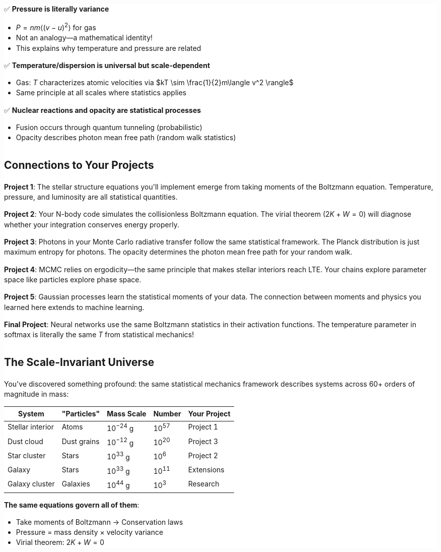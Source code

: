 ✅ **Pressure is literally variance**
- $P = nm\langle (v - u)^2 \rangle$ for gas
- Not an analogy—a mathematical identity!
- This explains why temperature and pressure are related

✅ **Temperature/dispersion is universal but scale-dependent**
- Gas: $T$ characterizes atomic velocities via $kT \sim \frac{1}{2}m\langle v^2 \rangle$
- Same principle at all scales where statistics applies

✅ **Nuclear reactions and opacity are statistical processes**
- Fusion occurs through quantum tunneling (probabilistic)
- Opacity describes photon mean free path (random walk statistics)

## Connections to Your Projects

**Project 1**: The stellar structure equations you'll implement emerge from taking moments of the Boltzmann equation. Temperature, pressure, and luminosity are all statistical quantities.

**Project 2**: Your N-body code simulates the collisionless Boltzmann equation. The virial theorem ($2K + W = 0$) will diagnose whether your integration conserves energy properly.

**Project 3**: Photons in your Monte Carlo radiative transfer follow the same statistical framework. The Planck distribution is just maximum entropy for photons. The opacity determines the photon mean free path for your random walk.

**Project 4**: MCMC relies on ergodicity—the same principle that makes stellar interiors reach LTE. Your chains explore parameter space like particles explore phase space.

**Project 5**: Gaussian processes learn the statistical moments of your data. The connection between moments and physics you learned here extends to machine learning.

**Final Project**: Neural networks use the same Boltzmann statistics in their activation functions. The temperature parameter in softmax is literally the same $T$ from statistical mechanics!

## The Scale-Invariant Universe

You've discovered something profound: the same statistical mechanics framework describes systems across 60+ orders of magnitude in mass:

| System | "Particles" | Mass Scale | Number | Your Project |
|--------|------------|------------|--------|--------------|
| Stellar interior | Atoms | $10^{-24}$ g | $10^{57}$ | Project 1 |
| Dust cloud | Dust grains | $10^{-12}$ g | $10^{20}$ | Project 3 |
| Star cluster | Stars | $10^{33}$ g | $10^{6}$ | Project 2 |
| Galaxy | Stars | $10^{33}$ g | $10^{11}$ | Extensions |
| Galaxy cluster | Galaxies | $10^{44}$ g | $10^{3}$ | Research |

**The same equations govern all of them**:
- Take moments of Boltzmann → Conservation laws
- Pressure = mass density × velocity variance
- Virial theorem: $2K + W = 0$
